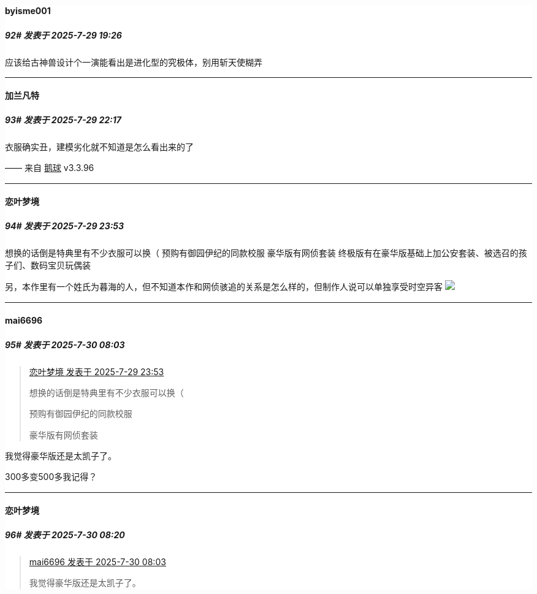 ####  byisme001  
##### 92#       发表于 2025-7-29 19:26

应该给古神兽设计个一演能看出是进化型的究极体，别用斩天使糊弄


*****

####  加兰凡特  
##### 93#       发表于 2025-7-29 22:17

衣服确实丑，建模劣化就不知道是怎么看出来的了

—— 来自 [鹅球](https://www.pgyer.com/GcUxKd4w) v3.3.96


*****

####  恋叶梦境  
##### 94#       发表于 2025-7-29 23:53

想换的话倒是特典里有不少衣服可以换（
预购有御园伊纪的同款校服
豪华版有网侦套装
终极版有在豪华版基础上加公安套装、被选召的孩子们、数码宝贝玩偶装

另，本作里有一个姓氏为暮海的人，但不知道本作和网侦骇追的关系是怎么样的，但制作人说可以单独享受时空异客
<img src="https://p.sda1.dev/26/99e881cfb9eb69f118a7162fc427f183/CMP_20250729235144857.jpg" referrerpolicy="no-referrer">


*****

####  mai6696  
##### 95#       发表于 2025-7-30 08:03

<blockquote><a href="httphttps://stage1st.com/2b/forum.php?mod=redirect&amp;goto=findpost&amp;pid=68181445&amp;ptid=2246062" target="_blank">恋叶梦境 发表于 2025-7-29 23:53</a>

想换的话倒是特典里有不少衣服可以换（

预购有御园伊纪的同款校服

豪华版有网侦套装</blockquote>
我觉得豪华版还是太凯子了。

300多变500多我记得？


*****

####  恋叶梦境  
##### 96#       发表于 2025-7-30 08:20

<blockquote><a href="httphttps://stage1st.com/2b/forum.php?mod=redirect&amp;goto=findpost&amp;pid=68182015&amp;ptid=2246062" target="_blank">mai6696 发表于 2025-7-30 08:03</a>

我觉得豪华版还是太凯子了。

